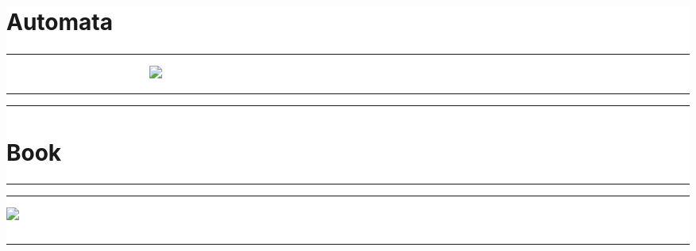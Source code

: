
# Automata

---

<div style="display: flex; justify-content: center;">
<div style="width: 500px;">
<img src="automata.jpg" />
</div>
</div>

___

<video style="margin-top: 60px;" width="800" autoplay controls>
    <source src="automata.mp4">
</video>

---

# Book

---


<video style="margin-top: 60px;" width="800" autoplay controls>
    <source src="book.mp4">
</video>

___


<img style="width: 300px; margin-bottom: 10px;" src="https://upload.wikimedia.org/wikipedia/commons/thumb/0/00/Disk_pack1.svg/1200px-Disk_pack1.svg.png" />

---